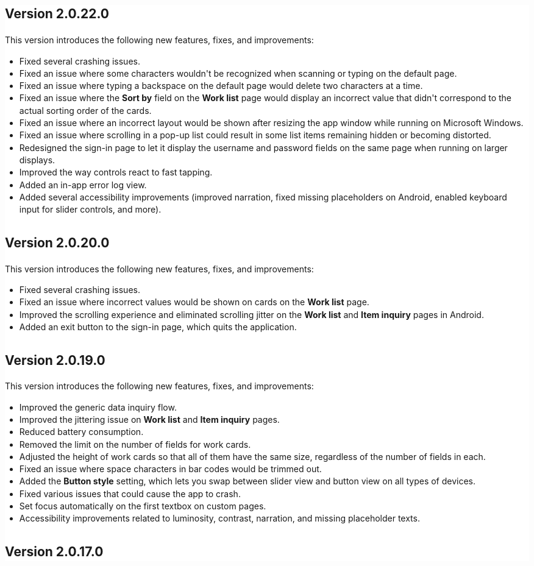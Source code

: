 ## Version 2.0.22.0

This version introduces the following new features, fixes, and improvements:

- Fixed several crashing issues.
- Fixed an issue where some characters wouldn't be recognized when scanning or typing on the default page.
- Fixed an issue where typing a backspace on the default page would delete two characters at a time.
- Fixed an issue where the **Sort by** field on the **Work list** page would display an incorrect value that didn't correspond to the actual sorting order of the cards.
- Fixed an issue where an incorrect layout would be shown after resizing the app window while running on Microsoft Windows.
- Fixed an issue where scrolling in a pop-up list could result in some list items remaining hidden or becoming distorted.
- Redesigned the sign-in page to let it display the username and password fields on the same page when running on larger displays.
- Improved the way controls react to fast tapping.
- Added an in-app error log view.
- Added several accessibility improvements (improved narration, fixed missing placeholders on Android, enabled keyboard input for slider controls, and more).

## Version 2.0.20.0

This version introduces the following new features, fixes, and improvements:

- Fixed several crashing issues.
- Fixed an issue where incorrect values would be shown on cards on the **Work list** page.
- Improved the scrolling experience and eliminated scrolling jitter on the **Work list** and **Item inquiry** pages in Android.
- Added an exit button to the sign-in page, which quits the application.

## Version 2.0.19.0

This version introduces the following new features, fixes, and improvements:

- Improved the generic data inquiry flow.
- Improved the jittering issue on **Work list** and **Item inquiry** pages.
- Reduced battery consumption.
- Removed the limit on the number of fields for work cards.
- Adjusted the height of work cards so that all of them have the same size, regardless of the number of fields in each.
- Fixed an issue where space characters in bar codes would be trimmed out.
- Added the **Button style** setting, which lets you swap between slider view and button view on all types of devices.
- Fixed various issues that could cause the app to crash.
- Set focus automatically on the first textbox on custom pages.
- Accessibility improvements related to luminosity, contrast, narration, and missing placeholder texts.

## Version 2.0.17.0
